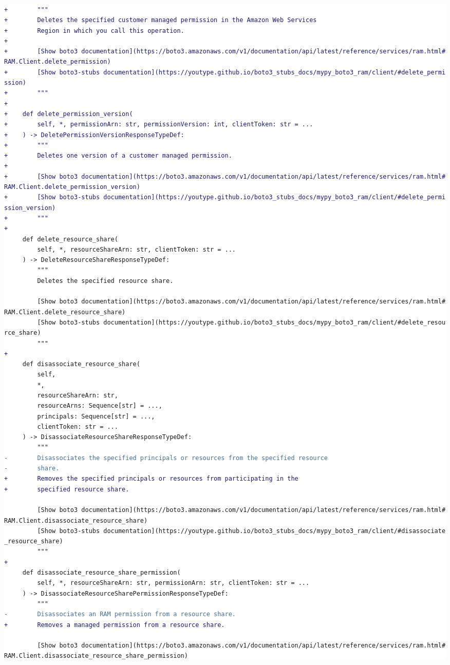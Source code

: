 ```diff
+        """
+        Deletes the specified customer managed permission in the Amazon Web Services
+        Region in which you call this operation.
+
+        [Show boto3 documentation](https://boto3.amazonaws.com/v1/documentation/api/latest/reference/services/ram.html#RAM.Client.delete_permission)
+        [Show boto3-stubs documentation](https://youtype.github.io/boto3_stubs_docs/mypy_boto3_ram/client/#delete_permission)
+        """
+
+    def delete_permission_version(
+        self, *, permissionArn: str, permissionVersion: int, clientToken: str = ...
+    ) -> DeletePermissionVersionResponseTypeDef:
+        """
+        Deletes one version of a customer managed permission.
+
+        [Show boto3 documentation](https://boto3.amazonaws.com/v1/documentation/api/latest/reference/services/ram.html#RAM.Client.delete_permission_version)
+        [Show boto3-stubs documentation](https://youtype.github.io/boto3_stubs_docs/mypy_boto3_ram/client/#delete_permission_version)
+        """
+
     def delete_resource_share(
         self, *, resourceShareArn: str, clientToken: str = ...
     ) -> DeleteResourceShareResponseTypeDef:
         """
         Deletes the specified resource share.
 
         [Show boto3 documentation](https://boto3.amazonaws.com/v1/documentation/api/latest/reference/services/ram.html#RAM.Client.delete_resource_share)
         [Show boto3-stubs documentation](https://youtype.github.io/boto3_stubs_docs/mypy_boto3_ram/client/#delete_resource_share)
         """
+
     def disassociate_resource_share(
         self,
         *,
         resourceShareArn: str,
         resourceArns: Sequence[str] = ...,
         principals: Sequence[str] = ...,
         clientToken: str = ...
     ) -> DisassociateResourceShareResponseTypeDef:
         """
-        Disassociates the specified principals or resources from the specified resource
-        share.
+        Removes the specified principals or resources from participating in the
+        specified resource share.
 
         [Show boto3 documentation](https://boto3.amazonaws.com/v1/documentation/api/latest/reference/services/ram.html#RAM.Client.disassociate_resource_share)
         [Show boto3-stubs documentation](https://youtype.github.io/boto3_stubs_docs/mypy_boto3_ram/client/#disassociate_resource_share)
         """
+
     def disassociate_resource_share_permission(
         self, *, resourceShareArn: str, permissionArn: str, clientToken: str = ...
     ) -> DisassociateResourceSharePermissionResponseTypeDef:
         """
-        Disassociates an RAM permission from a resource share.
+        Removes a managed permission from a resource share.
 
         [Show boto3 documentation](https://boto3.amazonaws.com/v1/documentation/api/latest/reference/services/ram.html#RAM.Client.disassociate_resource_share_permission)
```